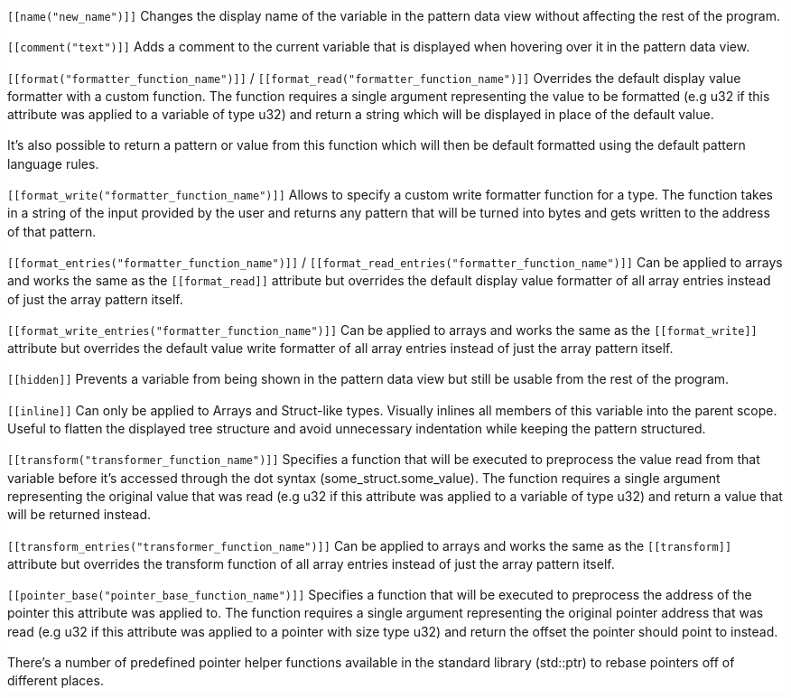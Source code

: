 `[[name("new_name")]]`
Changes the display name of the variable in the pattern data view without affecting the rest of the program.

`[[comment("text")]]`
Adds a comment to the current variable that is displayed when hovering over it in the pattern data view.

`[[format("formatter_function_name")]]` / `[[format_read("formatter_function_name")]]`
Overrides the default display value formatter with a custom function. The function requires a single argument representing the value to be formatted (e.g u32 if this attribute was applied to a variable of type u32) and return a string which will be displayed in place of the default value.

It’s also possible to return a pattern or value from this function which will then be default formatted using the default pattern language rules.

`[[format_write("formatter_function_name")]]`
Allows to specify a custom write formatter function for a type. The function takes in a string of the input provided by the user and returns any pattern that will be turned into bytes and gets written to the address of that pattern.

`[[format_entries("formatter_function_name")]]` / `[[format_read_entries("formatter_function_name")]]`
Can be applied to arrays and works the same as the `[[format_read]]` attribute but overrides the default display value formatter of all array entries instead of just the array pattern itself.

`[[format_write_entries("formatter_function_name")]]`
Can be applied to arrays and works the same as the `[[format_write]]` attribute but overrides the default value write formatter of all array entries instead of just the array pattern itself.

`[[hidden]]`
Prevents a variable from being shown in the pattern data view but still be usable from the rest of the program.

`[[inline]]`
Can only be applied to Arrays and Struct-like types. Visually inlines all members of this variable into the parent scope. Useful to flatten the displayed tree structure and avoid unnecessary indentation while keeping the pattern structured.

`[[transform("transformer_function_name")]]`
Specifies a function that will be executed to preprocess the value read from that variable before it’s accessed through the dot syntax (some_struct.some_value). The function requires a single argument representing the original value that was read (e.g u32 if this attribute was applied to a variable of type u32) and return a value that will be returned instead.

`[[transform_entries("transformer_function_name")]]`
Can be applied to arrays and works the same as the `[[transform]]` attribute but overrides the transform function of all array entries instead of just the array pattern itself.

`[[pointer_base("pointer_base_function_name")]]`
Specifies a function that will be executed to preprocess the address of the pointer this attribute was applied to. The function requires a single argument representing the original pointer address that was read (e.g u32 if this attribute was applied to a pointer with size type u32) and return the offset the pointer should point to instead.

There’s a number of predefined pointer helper functions available in the standard library (std::ptr) to rebase pointers off of different places.
